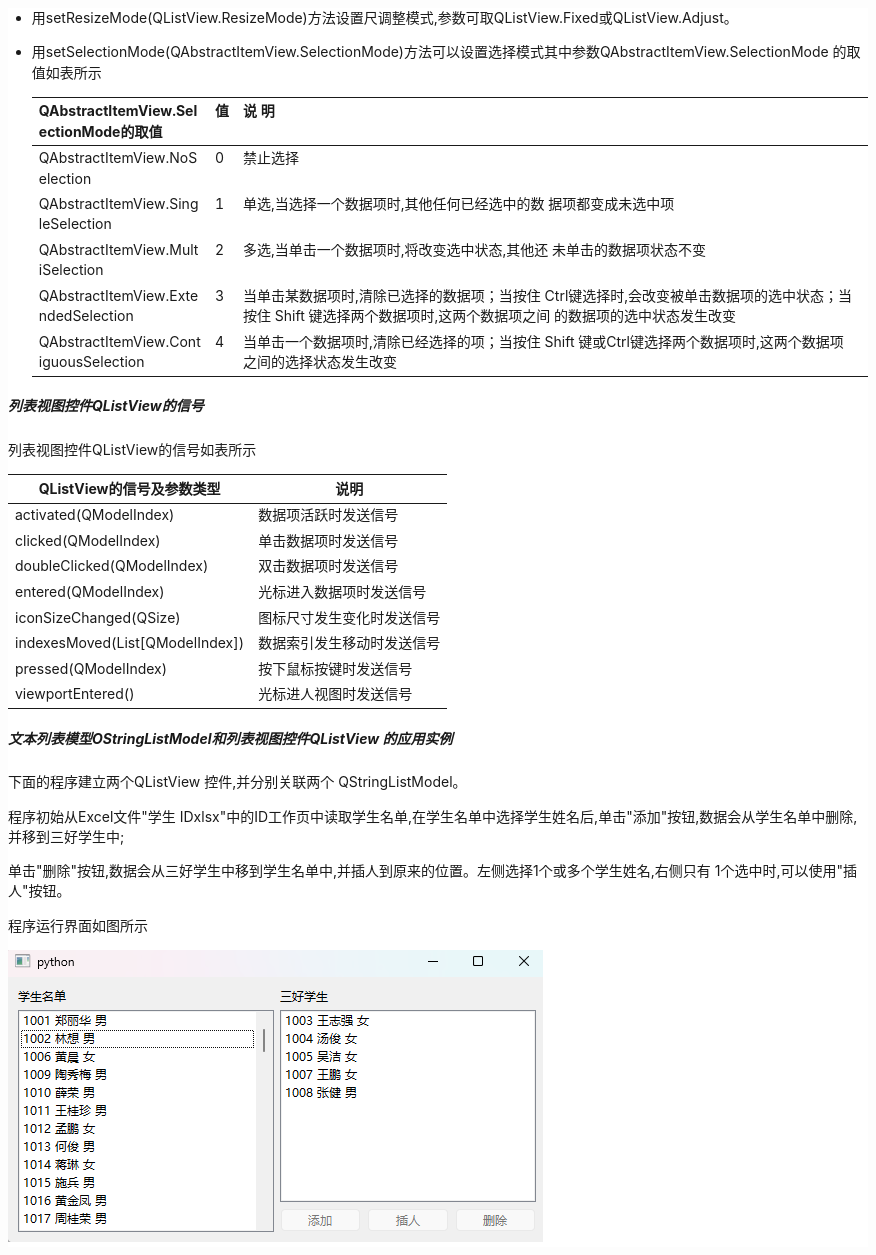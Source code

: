- 用setResizeMode(QListView.ResizeMode)方法设置尺调整模式,参数可取QListView.Fixed或QListView.Adjust。

- 用setSelectionMode(QAbstractItemView.SelectionMode)方法可以设置选择模式其中参数QAbstractItemView.SelectionMode 的取值如表所示

  | QAbstractItemView.SelectionMode的取值 | 值   | 说 明                                                        |
  | ------------------------------------- | ---- | ------------------------------------------------------------ |
  | QAbstractItemView.NoSelection         | 0    | 禁止选择                                                     |
  | QAbstractItemView.SingleSelection     | 1    | 单选,当选择一个数据项时,其他任何已经选中的数 据项都变成未选中项 |
  | QAbstractItemView.MultiSelection      | 2    | 多选,当单击一个数据项时,将改变选中状态,其他还 未单击的数据项状态不变 |
  | QAbstractItemView.ExtendedSelection   | 3    | 当单击某数据项时,清除已选择的数据项；当按住 Ctrl键选择时,会改变被单击数据项的选中状态；当 按住 Shift 键选择两个数据项时,这两个数据项之间 的数据项的选中状态发生改变 |
  | QAbstractItemView.ContiguousSelection | 4    | 当单击一个数据项时,清除已经选择的项；当按住 Shift 键或Ctrl键选择两个数据项时,这两个数据项 之间的选择状态发生改变 |

##### 列表视图控件QListView的信号

列表视图控件QListView的信号如表所示

| QListView的信号及参数类型       | 说明                       |
| ------------------------------- | -------------------------- |
| activated(QModelIndex)          | 数据项活跃时发送信号       |
| clicked(QModelIndex)            | 单击数据项时发送信号       |
| doubleClicked(QModelIndex)      | 双击数据项时发送信号       |
| entered(QModelIndex)            | 光标进入数据项时发送信号   |
| iconSizeChanged(QSize)          | 图标尺寸发生变化时发送信号 |
| indexesMoved(List[QModelIndex]) | 数据索引发生移动时发送信号 |
| pressed(QModelIndex)            | 按下鼠标按键时发送信号     |
| viewportEntered()               | 光标进人视图时发送信号     |

##### 文本列表模型OStringListModel和列表视图控件QListView 的应用实例

下面的程序建立两个QListView 控件,并分别关联两个 QStringListModel。

程序初始从Excel文件"学生 IDxlsx"中的ID工作页中读取学生名单,在学生名单中选择学生姓名后,单击"添加"按钮,数据会从学生名单中删除,并移到三好学生中;

单击"删除"按钮,数据会从三好学生中移到学生名单中,并插人到原来的位置。左侧选择1个或多个学生姓名,右侧只有 1个选中时,可以使用"插人"按钮。

程序运行界面如图所示

![image-20230306012136571](./img/202303060121541.png)
